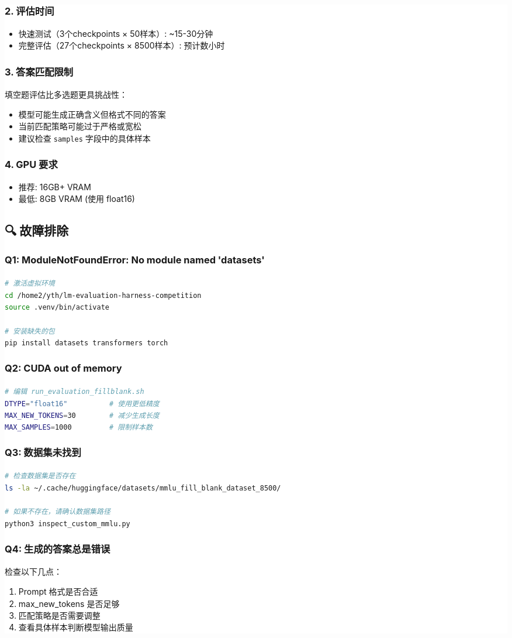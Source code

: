 ### 2. 评估时间

- 快速测试（3个checkpoints × 50样本）: ~15-30分钟
- 完整评估（27个checkpoints × 8500样本）: 预计数小时

### 3. 答案匹配限制

填空题评估比多选题更具挑战性：
- 模型可能生成正确含义但格式不同的答案
- 当前匹配策略可能过于严格或宽松
- 建议检查 `samples` 字段中的具体样本

### 4. GPU 要求

- 推荐: 16GB+ VRAM
- 最低: 8GB VRAM (使用 float16)

## 🔍 故障排除

### Q1: ModuleNotFoundError: No module named 'datasets'

```bash
# 激活虚拟环境
cd /home2/yth/lm-evaluation-harness-competition
source .venv/bin/activate

# 安装缺失的包
pip install datasets transformers torch
```

### Q2: CUDA out of memory

```bash
# 编辑 run_evaluation_fillblank.sh
DTYPE="float16"          # 使用更低精度
MAX_NEW_TOKENS=30        # 减少生成长度
MAX_SAMPLES=1000         # 限制样本数
```

### Q3: 数据集未找到

```bash
# 检查数据集是否存在
ls -la ~/.cache/huggingface/datasets/mmlu_fill_blank_dataset_8500/

# 如果不存在，请确认数据集路径
python3 inspect_custom_mmlu.py
```

### Q4: 生成的答案总是错误

检查以下几点：
1. Prompt 格式是否合适
2. max_new_tokens 是否足够
3. 匹配策略是否需要调整
4. 查看具体样本判断模型输出质量
